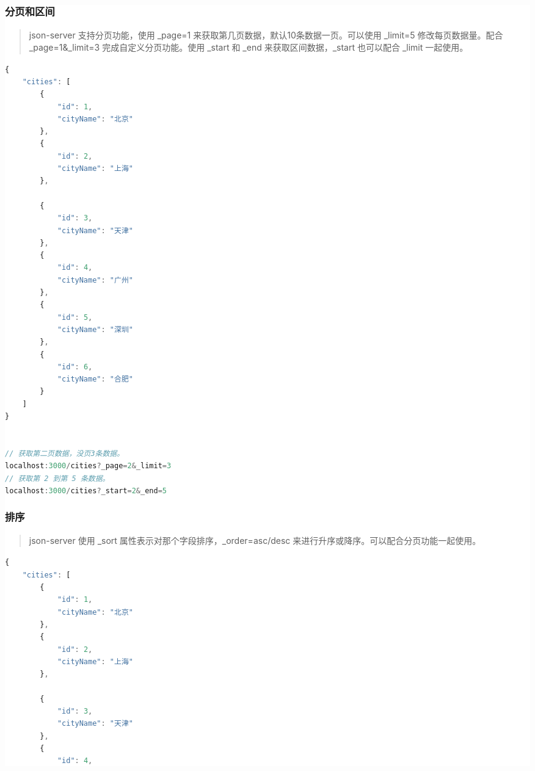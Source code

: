 ### 分页和区间

> json-server 支持分页功能，使用 _page=1 来获取第几页数据，默认10条数据一页。可以使用 _limit=5 修改每页数据量。配合 _page=1&_limit=3 完成自定义分页功能。使用 _start 和 _end 来获取区间数据，_start 也可以配合 _limit 一起使用。

```js
{
    "cities": [
        {
            "id": 1,
            "cityName": "北京"
        },
        {
            "id": 2,
            "cityName": "上海"
        },
 
        {
            "id": 3,
            "cityName": "天津"
        },
        {
            "id": 4,
            "cityName": "广州"
        },
        {
            "id": 5,
            "cityName": "深圳"
        },
        {
            "id": 6,
            "cityName": "合肥"
        }
    ]
}
 
 
// 获取第二页数据，没页3条数据。
localhost:3000/cities?_page=2&_limit=3
// 获取第 2 到第 5 条数据。
localhost:3000/cities?_start=2&_end=5
```

### 排序

> json-server 使用 _sort 属性表示对那个字段排序，_order=asc/desc 来进行升序或降序。可以配合分页功能一起使用。

```js
{
    "cities": [
        {
            "id": 1,
            "cityName": "北京"
        },
        {
            "id": 2,
            "cityName": "上海"
        },
 
        {
            "id": 3,
            "cityName": "天津"
        },
        {
            "id": 4,
```